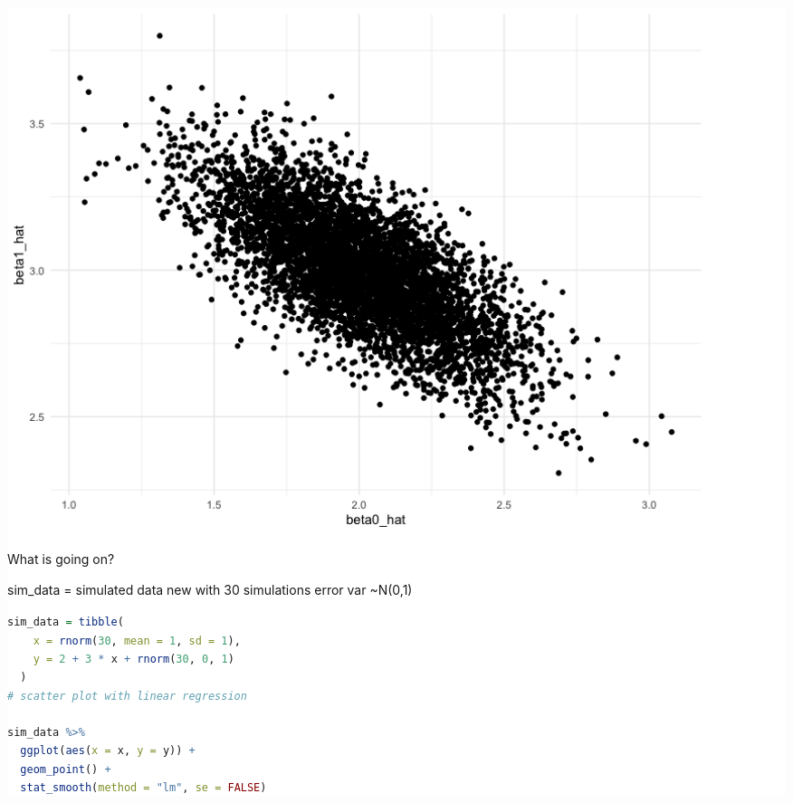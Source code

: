 <img src="simulations_files/figure-gfm/unnamed-chunk-5-1.png" width="90%" />

What is going on?

sim\_data = simulated data new with 30 simulations error var ~N(0,1)

``` r
sim_data = tibble(
    x = rnorm(30, mean = 1, sd = 1),
    y = 2 + 3 * x + rnorm(30, 0, 1)
  )
# scatter plot with linear regression

sim_data %>% 
  ggplot(aes(x = x, y = y)) + 
  geom_point() +
  stat_smooth(method = "lm", se = FALSE)
```
